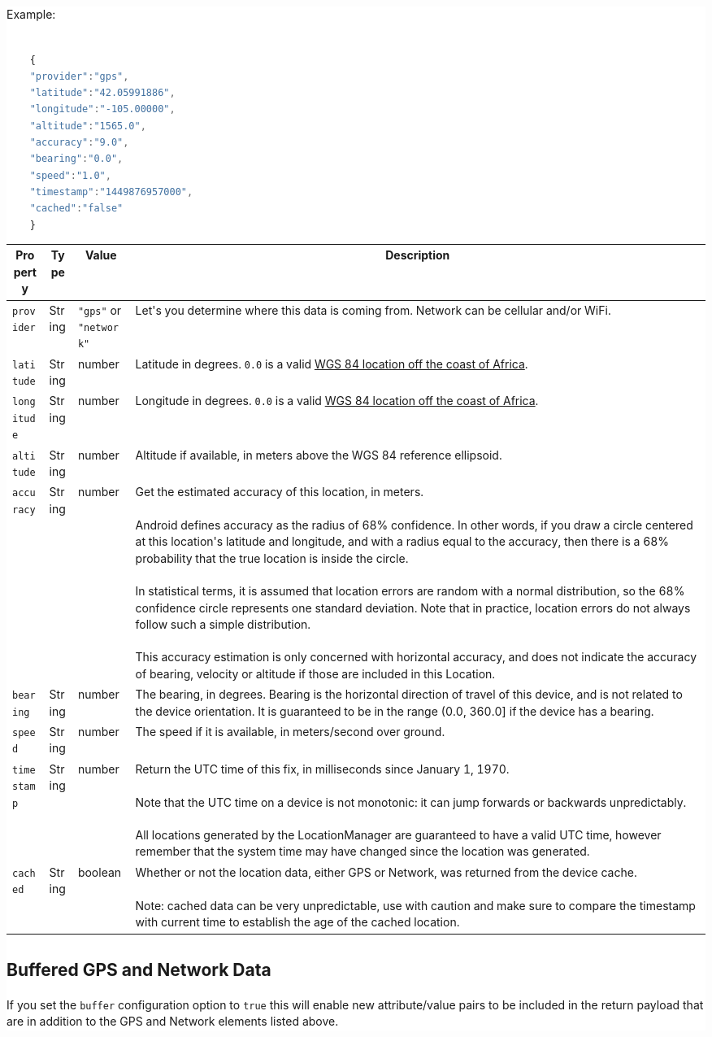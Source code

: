 Example:

```javascript

	{
    "provider":"gps",
    "latitude":"42.05991886",
    "longitude":"-105.00000",
    "altitude":"1565.0",
    "accuracy":"9.0",
    "bearing":"0.0",
    "speed":"1.0",
    "timestamp":"1449876957000",
    "cached":"false"
    }

```

Property | Type |  Value | Description
--- | --- | --- | ---
`provider` | String | `"gps"` or `"network"` | Let's you determine where this data is coming from. Network can be cellular and/or WiFi.
`latitude` | String | number | Latitude in degrees. `0.0` is a valid [WGS 84 location off the coast of Africa](https://en.wikipedia.org/wiki/Null_Island). 
`longitude` | String | number | Longitude in degrees. `0.0` is a valid [WGS 84 location off the coast of Africa](https://en.wikipedia.org/wiki/Null_Island).
`altitude` | String | number | Altitude if available, in meters above the WGS 84 reference ellipsoid. 
`accuracy` | String | number | Get the estimated accuracy of this location, in meters. <br><br>Android defines accuracy as the radius of 68% confidence. In other words, if you draw a circle centered at this location's latitude and longitude, and with a radius equal to the accuracy, then there is a 68% probability that the true location is inside the circle.<br><br>In statistical terms, it is assumed that location errors are random with a normal distribution, so the 68% confidence circle represents one standard deviation. Note that in practice, location errors do not always follow such a simple distribution.<br><br>This accuracy estimation is only concerned with horizontal accuracy, and does not indicate the accuracy of bearing, velocity or altitude if those are included in this Location.
`bearing` | String | number | The bearing, in degrees. Bearing is the horizontal direction of travel of this device, and is not related to the device orientation. It is guaranteed to be in the range (0.0, 360.0] if the device has a bearing.
`speed` | String | number | The speed if it is available, in meters/second over ground. 
`timestamp` | String | number | Return the UTC time of this fix, in milliseconds since January 1, 1970.<br><br>Note that the UTC time on a device is not monotonic: it can jump forwards or backwards unpredictably.<br><br>All locations generated by the LocationManager are guaranteed to have a valid UTC time, however remember that the system time may have changed since the location was generated.
`cached` | String | boolean | Whether or not the location data, either GPS or Network, was returned from the device cache.<br><br>Note: cached data can be very unpredictable, use with caution and make sure to compare the timestamp with current time to establish the age of the cached location.

## Buffered GPS and Network Data

If you set the `buffer` configuration option to `true` this will enable new attribute/value pairs to be included in the return payload that are in addition to the GPS and Network elements listed above.
